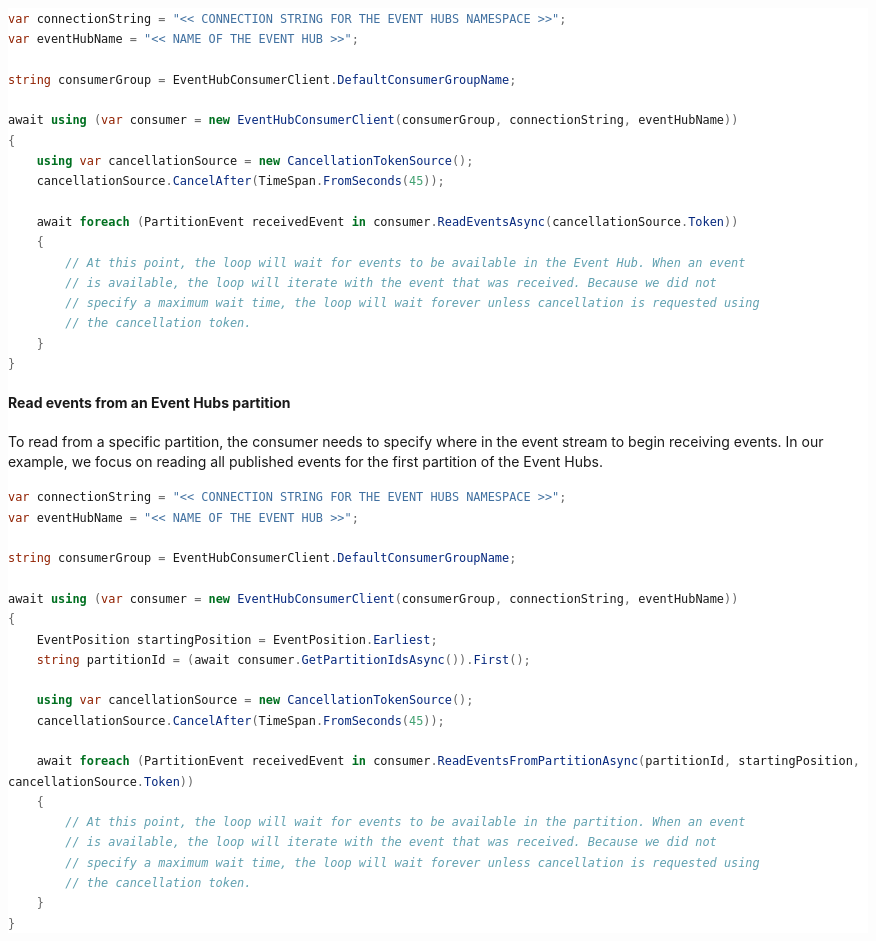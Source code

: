```csharp
var connectionString = "<< CONNECTION STRING FOR THE EVENT HUBS NAMESPACE >>";
var eventHubName = "<< NAME OF THE EVENT HUB >>";

string consumerGroup = EventHubConsumerClient.DefaultConsumerGroupName;

await using (var consumer = new EventHubConsumerClient(consumerGroup, connectionString, eventHubName))
{
    using var cancellationSource = new CancellationTokenSource();
    cancellationSource.CancelAfter(TimeSpan.FromSeconds(45));

    await foreach (PartitionEvent receivedEvent in consumer.ReadEventsAsync(cancellationSource.Token))
    {
        // At this point, the loop will wait for events to be available in the Event Hub. When an event
        // is available, the loop will iterate with the event that was received. Because we did not
        // specify a maximum wait time, the loop will wait forever unless cancellation is requested using
        // the cancellation token.
    }
}
```

#### Read events from an Event Hubs partition

To read from a specific partition, the consumer needs to specify where in the event stream to begin receiving events. In our example, we focus on reading all published events for the first partition of the Event Hubs.

```csharp
var connectionString = "<< CONNECTION STRING FOR THE EVENT HUBS NAMESPACE >>";
var eventHubName = "<< NAME OF THE EVENT HUB >>";

string consumerGroup = EventHubConsumerClient.DefaultConsumerGroupName;

await using (var consumer = new EventHubConsumerClient(consumerGroup, connectionString, eventHubName))
{
    EventPosition startingPosition = EventPosition.Earliest;
    string partitionId = (await consumer.GetPartitionIdsAsync()).First();

    using var cancellationSource = new CancellationTokenSource();
    cancellationSource.CancelAfter(TimeSpan.FromSeconds(45));

    await foreach (PartitionEvent receivedEvent in consumer.ReadEventsFromPartitionAsync(partitionId, startingPosition, cancellationSource.Token))
    {
        // At this point, the loop will wait for events to be available in the partition. When an event
        // is available, the loop will iterate with the event that was received. Because we did not
        // specify a maximum wait time, the loop will wait forever unless cancellation is requested using
        // the cancellation token.
    }
}
```
